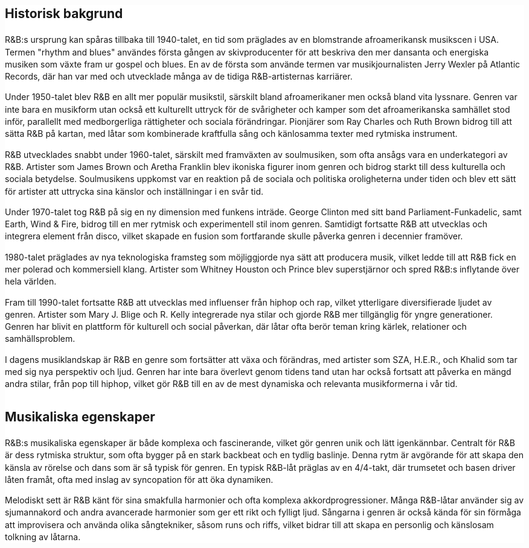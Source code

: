 
## Historisk bakgrund


R&B:s ursprung kan spåras tillbaka till 1940-talet, en tid som präglades av en blomstrande afroamerikansk musikscen i USA. Termen "rhythm and blues" användes första gången av skivproducenter för att beskriva den mer dansanta och energiska musiken som växte fram ur gospel och blues. En av de första som använde termen var musikjournalisten Jerry Wexler på Atlantic Records, där han var med och utvecklade många av de tidiga R&B-artisternas karriärer.

Under 1950-talet blev R&B en allt mer populär musikstil, särskilt bland afroamerikaner men också bland vita lyssnare. Genren var inte bara en musikform utan också ett kulturellt uttryck för de svårigheter och kamper som det afroamerikanska samhället stod inför, parallellt med medborgerliga rättigheter och sociala förändringar. Pionjärer som Ray Charles och Ruth Brown bidrog till att sätta R&B på kartan, med låtar som kombinerade kraftfulla sång och känlosamma texter med rytmiska instrument.

R&B utvecklades snabbt under 1960-talet, särskilt med framväxten av soulmusiken, som ofta ansågs vara en underkategori av R&B. Artister som James Brown och Aretha Franklin blev ikoniska figurer inom genren och bidrog starkt till dess kulturella och sociala betydelse. Soulmusikens uppkomst var en reaktion på de sociala och politiska oroligheterna under tiden och blev ett sätt för artister att uttrycka sina känslor och inställningar i en svår tid.

Under 1970-talet tog R&B på sig en ny dimension med funkens inträde. George Clinton med sitt band Parliament-Funkadelic, samt Earth, Wind & Fire, bidrog till en mer rytmisk och experimentell stil inom genren. Samtidigt fortsatte R&B att utvecklas och integrera element från disco, vilket skapade en fusion som fortfarande skulle påverka genren i decennier framöver. 

1980-talet präglades av nya teknologiska framsteg som möjliggjorde nya sätt att producera musik, vilket ledde till att R&B fick en mer polerad och kommersiell klang. Artister som Whitney Houston och Prince blev superstjärnor och spred R&B:s inflytande över hela världen. 

Fram till 1990-talet fortsatte R&B att utvecklas med influenser från hiphop och rap, vilket ytterligare diversifierade ljudet av genren. Artister som Mary J. Blige och R. Kelly integrerade nya stilar och gjorde R&B mer tillgänglig för yngre generationer. Genren har blivit en plattform för kulturell och social påverkan, där låtar ofta berör teman kring kärlek, relationer och samhällsproblem.

I dagens musiklandskap är R&B en genre som fortsätter att växa och förändras, med artister som SZA, H.E.R., och Khalid som tar med sig nya perspektiv och ljud. Genren har inte bara överlevt genom tidens tand utan har också fortsatt att påverka en mängd andra stilar, från pop till hiphop, vilket gör R&B till en av de mest dynamiska och relevanta musikformerna i vår tid.


## Musikaliska egenskaper


R&B:s musikaliska egenskaper är både komplexa och fascinerande, vilket gör genren unik och lätt igenkännbar. Centralt för R&B är dess rytmiska struktur, som ofta bygger på en stark backbeat och en tydlig baslinje. Denna rytm är avgörande för att skapa den känsla av rörelse och dans som är så typisk för genren. En typisk R&B-låt präglas av en 4/4-takt, där trumsetet och basen driver låten framåt, ofta med inslag av syncopation för att öka dynamiken.

Melodiskt sett är R&B känt för sina smakfulla harmonier och ofta komplexa akkordprogressioner. Många R&B-låtar använder sig av sjumannakord och andra avancerade harmonier som ger ett rikt och fylligt ljud. Sångarna i genren är också kända för sin förmåga att improvisera och använda olika sångtekniker, såsom runs och riffs, vilket bidrar till att skapa en personlig och känslosam tolkning av låtarna.
